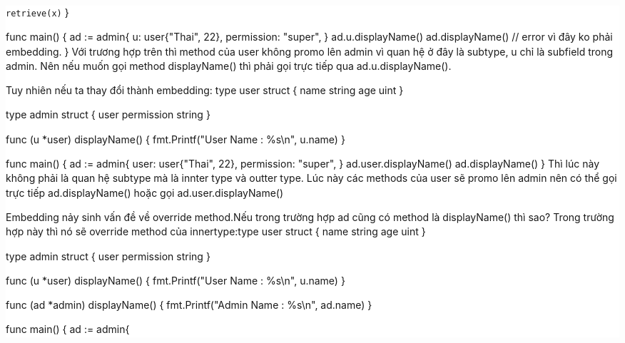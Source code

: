 ```retrieve(x)```
}

func main() {
	ad := admin{
		u: user{"Thai", 22},
		permission: "super",
	}
  ad.u.displayName()
	ad.displayName() // error vì đây ko phải embedding. 
}
Với trương hợp trên thì method của user không promo lên admin vì quan hệ ở đây là subtype, u chỉ là subfield
trong admin. Nên nếu muốn gọi method displayName() thì phải gọi trực tiếp qua ad.u.displayName().

Tuy nhiên nếu ta thay đổi thành embedding:
type user struct {
	name string
	age uint
}

type admin struct {
	user
	permission string
}

func (u *user) displayName() {
	fmt.Printf("User Name : %s\n", u.name)
}

func main() {
	ad := admin{
		user: user{"Thai", 22},
		permission: "super",
	}
  ad.user.displayName()
	ad.displayName()
}
Thì lúc này không phải  là quan hệ subtype mà là innter type và outter type. Lúc này các methods của user
sẽ promo lên admin nên có thể gọi trực tiếp ad.displayName() hoặc gọi ad.user.displayName()

Embedding nảy sinh vấn đề về override method.Nếu trong trường hợp ad cũng có method là displayName() thì sao?
Trong trường hợp này thì nó sẽ override method của innertype:type user struct {
	name string
	age uint
}

type admin struct {
	user
	permission string
}

func (u *user) displayName() {
	fmt.Printf("User Name : %s\n", u.name)
}

func (ad *admin) displayName() {
	fmt.Printf("Admin Name : %s\n", ad.name)
}

func main() {
	ad := admin{
```